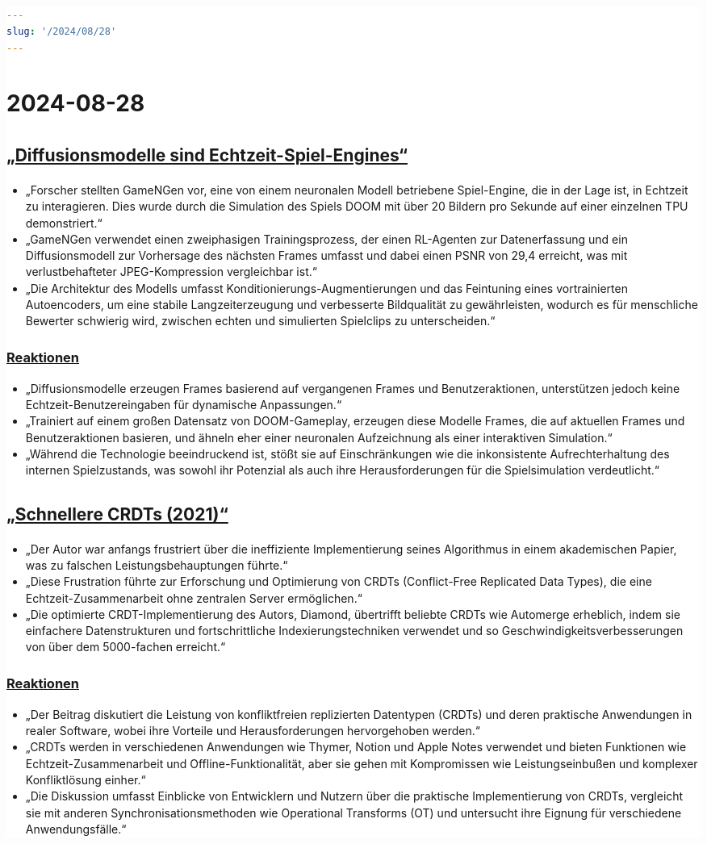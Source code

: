 ```yaml
---
slug: '/2024/08/28'
---
```


# 2024-08-28

## [„Diffusionsmodelle sind Echtzeit-Spiel-Engines“](https://gamengen.github.io)

- „Forscher stellten GameNGen vor, eine von einem neuronalen Modell betriebene Spiel-Engine, die in der Lage ist, in Echtzeit zu interagieren. Dies wurde durch die Simulation des Spiels DOOM mit über 20 Bildern pro Sekunde auf einer einzelnen TPU demonstriert.“
- „GameNGen verwendet einen zweiphasigen Trainingsprozess, der einen RL-Agenten zur Datenerfassung und ein Diffusionsmodell zur Vorhersage des nächsten Frames umfasst und dabei einen PSNR von 29,4 erreicht, was mit verlustbehafteter JPEG-Kompression vergleichbar ist.“
- „Die Architektur des Modells umfasst Konditionierungs-Augmentierungen und das Feintuning eines vortrainierten Autoencoders, um eine stabile Langzeiterzeugung und verbesserte Bildqualität zu gewährleisten, wodurch es für menschliche Bewerter schwierig wird, zwischen echten und simulierten Spielclips zu unterscheiden.“

### [Reaktionen](https://news.ycombinator.com/item?id=41375548)

- „Diffusionsmodelle erzeugen Frames basierend auf vergangenen Frames und Benutzeraktionen, unterstützen jedoch keine Echtzeit-Benutzereingaben für dynamische Anpassungen.“
- „Trainiert auf einem großen Datensatz von DOOM-Gameplay, erzeugen diese Modelle Frames, die auf aktuellen Frames und Benutzeraktionen basieren, und ähneln eher einer neuronalen Aufzeichnung als einer interaktiven Simulation.“
- „Während die Technologie beeindruckend ist, stößt sie auf Einschränkungen wie die inkonsistente Aufrechterhaltung des internen Spielzustands, was sowohl ihr Potenzial als auch ihre Herausforderungen für die Spielsimulation verdeutlicht.“

## [„Schnellere CRDTs (2021)“](https://josephg.com/blog/crdts-go-brrr/)

- „Der Autor war anfangs frustriert über die ineffiziente Implementierung seines Algorithmus in einem akademischen Papier, was zu falschen Leistungsbehauptungen führte.“
- „Diese Frustration führte zur Erforschung und Optimierung von CRDTs (Conflict-Free Replicated Data Types), die eine Echtzeit-Zusammenarbeit ohne zentralen Server ermöglichen.“
- „Die optimierte CRDT-Implementierung des Autors, Diamond, übertrifft beliebte CRDTs wie Automerge erheblich, indem sie einfachere Datenstrukturen und fortschrittliche Indexierungstechniken verwendet und so Geschwindigkeitsverbesserungen von über dem 5000-fachen erreicht.“

### [Reaktionen](https://news.ycombinator.com/item?id=41372833)

- „Der Beitrag diskutiert die Leistung von konfliktfreien replizierten Datentypen (CRDTs) und deren praktische Anwendungen in realer Software, wobei ihre Vorteile und Herausforderungen hervorgehoben werden.“
- „CRDTs werden in verschiedenen Anwendungen wie Thymer, Notion und Apple Notes verwendet und bieten Funktionen wie Echtzeit-Zusammenarbeit und Offline-Funktionalität, aber sie gehen mit Kompromissen wie Leistungseinbußen und komplexer Konfliktlösung einher.“
- „Die Diskussion umfasst Einblicke von Entwicklern und Nutzern über die praktische Implementierung von CRDTs, vergleicht sie mit anderen Synchronisationsmethoden wie Operational Transforms (OT) und untersucht ihre Eignung für verschiedene Anwendungsfälle.“
